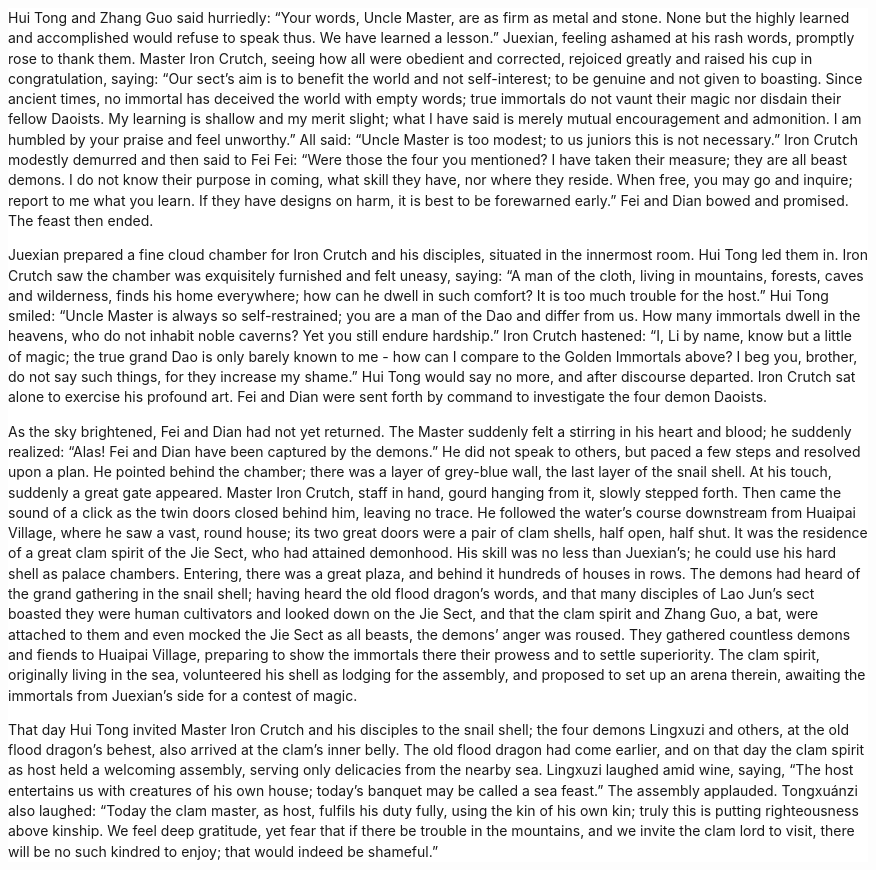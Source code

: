 Hui Tong and Zhang Guo said hurriedly: “Your words, Uncle Master, are as firm as metal and stone. None but the highly learned and accomplished would refuse to speak thus. We have learned a lesson.” Juexian, feeling ashamed at his rash words, promptly rose to thank them. Master Iron Crutch, seeing how all were obedient and corrected, rejoiced greatly and raised his cup in congratulation, saying: “Our sect’s aim is to benefit the world and not self-interest; to be genuine and not given to boasting. Since ancient times, no immortal has deceived the world with empty words; true immortals do not vaunt their magic nor disdain their fellow Daoists. My learning is shallow and my merit slight; what I have said is merely mutual encouragement and admonition. I am humbled by your praise and feel unworthy.” All said: “Uncle Master is too modest; to us juniors this is not necessary.” Iron Crutch modestly demurred and then said to Fei Fei: “Were those the four you mentioned? I have taken their measure; they are all beast demons. I do not know their purpose in coming, what skill they have, nor where they reside. When free, you may go and inquire; report to me what you learn. If they have designs on harm, it is best to be forewarned early.” Fei and Dian bowed and promised. The feast then ended.

Juexian prepared a fine cloud chamber for Iron Crutch and his disciples, situated in the innermost room. Hui Tong led them in. Iron Crutch saw the chamber was exquisitely furnished and felt uneasy, saying: “A man of the cloth, living in mountains, forests, caves and wilderness, finds his home everywhere; how can he dwell in such comfort? It is too much trouble for the host.” Hui Tong smiled: “Uncle Master is always so self-restrained; you are a man of the Dao and differ from us. How many immortals dwell in the heavens, who do not inhabit noble caverns? Yet you still endure hardship.” Iron Crutch hastened: “I, Li by name, know but a little of magic; the true grand Dao is only barely known to me - how can I compare to the Golden Immortals above? I beg you, brother, do not say such things, for they increase my shame.” Hui Tong would say no more, and after discourse departed. Iron Crutch sat alone to exercise his profound art. Fei and Dian were sent forth by command to investigate the four demon Daoists.

As the sky brightened, Fei and Dian had not yet returned. The Master suddenly felt a stirring in his heart and blood; he suddenly realized: “Alas! Fei and Dian have been captured by the demons.” He did not speak to others, but paced a few steps and resolved upon a plan. He pointed behind the chamber; there was a layer of grey-blue wall, the last layer of the snail shell. At his touch, suddenly a great gate appeared. Master Iron Crutch, staff in hand, gourd hanging from it, slowly stepped forth. Then came the sound of a click as the twin doors closed behind him, leaving no trace. He followed the water’s course downstream from Huaipai Village, where he saw a vast, round house; its two great doors were a pair of clam shells, half open, half shut. It was the residence of a great clam spirit of the Jie Sect, who had attained demonhood. His skill was no less than Juexian’s; he could use his hard shell as palace chambers. Entering, there was a great plaza, and behind it hundreds of houses in rows. The demons had heard of the grand gathering in the snail shell; having heard the old flood dragon’s words, and that many disciples of Lao Jun’s sect boasted they were human cultivators and looked down on the Jie Sect, and that the clam spirit and Zhang Guo, a bat, were attached to them and even mocked the Jie Sect as all beasts, the demons’ anger was roused. They gathered countless demons and fiends to Huaipai Village, preparing to show the immortals there their prowess and to settle superiority. The clam spirit, originally living in the sea, volunteered his shell as lodging for the assembly, and proposed to set up an arena therein, awaiting the immortals from Juexian’s side for a contest of magic.

That day Hui Tong invited Master Iron Crutch and his disciples to the snail shell; the four demons Lingxuzi and others, at the old flood dragon’s behest, also arrived at the clam’s inner belly. The old flood dragon had come earlier, and on that day the clam spirit as host held a welcoming assembly, serving only delicacies from the nearby sea. Lingxuzi laughed amid wine, saying, “The host entertains us with creatures of his own house; today’s banquet may be called a sea feast.” The assembly applauded. Tongxuánzi also laughed: “Today the clam master, as host, fulfils his duty fully, using the kin of his own kin; truly this is putting righteousness above kinship. We feel deep gratitude, yet fear that if there be trouble in the mountains, and we invite the clam lord to visit, there will be no such kindred to enjoy; that would indeed be shameful.”
